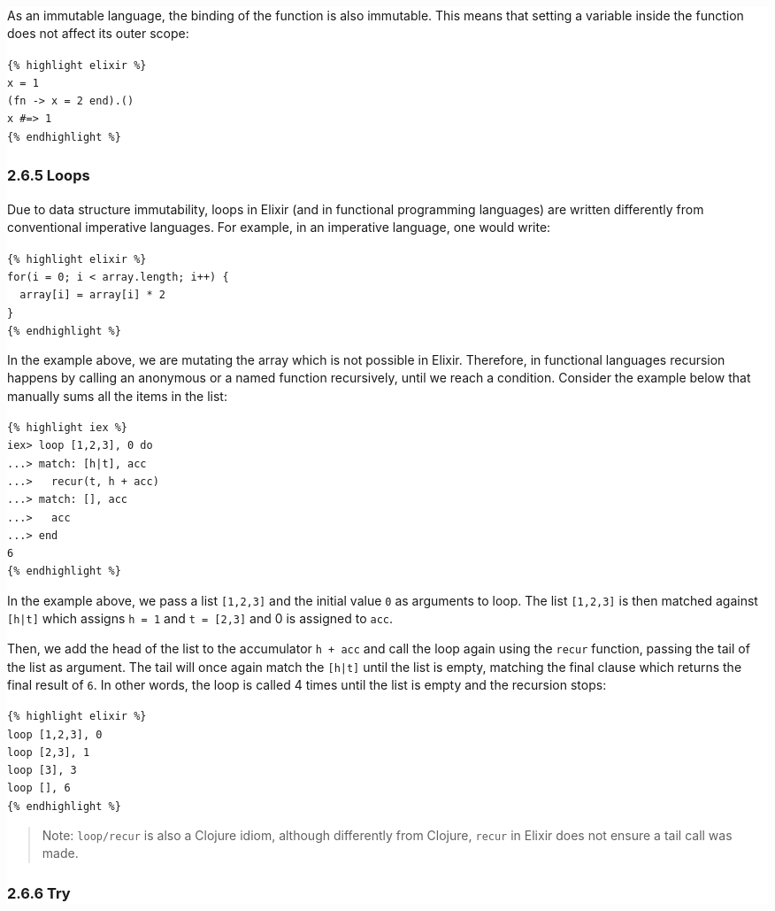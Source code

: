 As an immutable language, the binding of the function is also immutable. This means that setting a variable inside the function does not affect its outer scope:

    {% highlight elixir %}
    x = 1
    (fn -> x = 2 end).()
    x #=> 1
    {% endhighlight %}

### 2.6.5 Loops

Due to data structure immutability, loops in Elixir (and in functional programming languages) are written differently from conventional imperative languages. For example, in an imperative language, one would write:

    {% highlight elixir %}
    for(i = 0; i < array.length; i++) {
      array[i] = array[i] * 2
    }
    {% endhighlight %}

In the example above, we are mutating the array which is not possible in Elixir. Therefore, in functional languages recursion happens by calling an anonymous or a named function recursively, until we reach a condition. Consider the example below that manually sums all the items in the list:

    {% highlight iex %}
    iex> loop [1,2,3], 0 do
    ...> match: [h|t], acc
    ...>   recur(t, h + acc)
    ...> match: [], acc
    ...>   acc
    ...> end
    6
    {% endhighlight %}

In the example above, we pass  a list `[1,2,3]` and the initial value `0` as arguments to loop. The list `[1,2,3]` is then matched against `[h|t]` which assigns `h = 1` and `t = [2,3]` and 0 is assigned to `acc`.

Then, we add the head of the list to the accumulator `h + acc` and call the loop again using the `recur` function, passing the tail of the list as argument. The tail will once again match the `[h|t]` until the list is empty, matching the final clause which returns the final result of `6`. In other words, the loop is called 4 times until the list is empty and the recursion stops:

    {% highlight elixir %}
    loop [1,2,3], 0
    loop [2,3], 1
    loop [3], 3
    loop [], 6
    {% endhighlight %}

> Note: `loop/recur` is also a Clojure idiom, although differently from Clojure, `recur` in Elixir does not ensure a tail call was made.

### 2.6.6 Try
